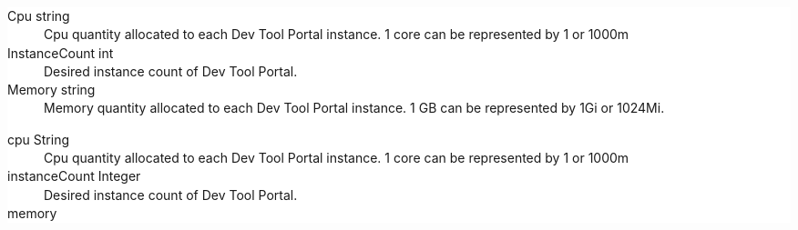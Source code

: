 </pulumi-choosable>
</div>

<div>
<pulumi-choosable type="language" values="go">
<dl class="resources-properties"><dt class="property-required"
            title="Required">
        <span id="cpu_go">
<a data-swiftype-name="resource-property" data-swiftype-type="text" href="#cpu_go" style="color: inherit; text-decoration: inherit;">Cpu</a>
</span>
        <span class="property-indicator"></span>
        <span class="property-type">string</span>
    </dt>
    <dd>Cpu quantity allocated to each Dev Tool Portal instance. 1 core can be represented by 1 or 1000m</dd><dt class="property-required"
            title="Required">
        <span id="instancecount_go">
<a data-swiftype-name="resource-property" data-swiftype-type="text" href="#instancecount_go" style="color: inherit; text-decoration: inherit;">Instance<wbr>Count</a>
</span>
        <span class="property-indicator"></span>
        <span class="property-type">int</span>
    </dt>
    <dd>Desired instance count of Dev Tool Portal.</dd><dt class="property-required"
            title="Required">
        <span id="memory_go">
<a data-swiftype-name="resource-property" data-swiftype-type="text" href="#memory_go" style="color: inherit; text-decoration: inherit;">Memory</a>
</span>
        <span class="property-indicator"></span>
        <span class="property-type">string</span>
    </dt>
    <dd>Memory quantity allocated to each Dev Tool Portal instance. 1 GB can be represented by 1Gi or 1024Mi.</dd></dl>
</pulumi-choosable>
</div>

<div>
<pulumi-choosable type="language" values="java">
<dl class="resources-properties"><dt class="property-required"
            title="Required">
        <span id="cpu_java">
<a data-swiftype-name="resource-property" data-swiftype-type="text" href="#cpu_java" style="color: inherit; text-decoration: inherit;">cpu</a>
</span>
        <span class="property-indicator"></span>
        <span class="property-type">String</span>
    </dt>
    <dd>Cpu quantity allocated to each Dev Tool Portal instance. 1 core can be represented by 1 or 1000m</dd><dt class="property-required"
            title="Required">
        <span id="instancecount_java">
<a data-swiftype-name="resource-property" data-swiftype-type="text" href="#instancecount_java" style="color: inherit; text-decoration: inherit;">instance<wbr>Count</a>
</span>
        <span class="property-indicator"></span>
        <span class="property-type">Integer</span>
    </dt>
    <dd>Desired instance count of Dev Tool Portal.</dd><dt class="property-required"
            title="Required">
        <span id="memory_java">
<a data-swiftype-name="resource-property" data-swiftype-type="text" href="#memory_java" style="color: inherit; text-decoration: inherit;">memory</a>
